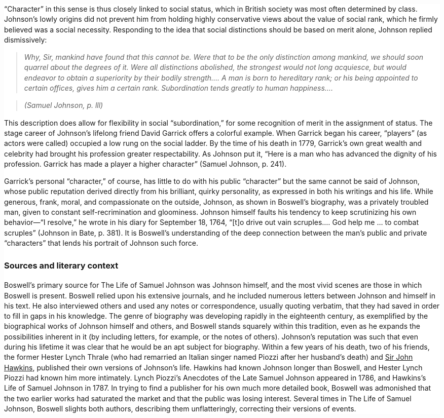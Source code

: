 “Character” in this sense is thus closely linked to social status, which in British society was most often determined by class. Johnson’s lowly origins did not prevent him from holding highly conservative views about the value of social rank, which he firmly believed was a social necessity. Responding to the idea that social distinctions should be based on merit alone, Johnson replied dismissively:

> _Why, Sir, mankind have found that this cannot be. Were that to be the only distinction among mankind, we should soon quarrel about the degrees of it. Were all distinctions abolished, the strongest would not long acquiesce, but would endeavor to obtain a superiority by their bodily strength…. A man is born to hereditary rank; or his being appointed to certain offices, gives him a certain rank. Subordination tends greatly to human happiness…._

> _(Samuel Johnson,_  _p. lll)_

This description does allow for flexibility in social “subordination,” for some recognition of merit in the assignment of status. The stage career of Johnson’s lifelong friend David Garrick offers a colorful example. When Garrick began his career, “players” (as actors were called) occupied a low rung on the social ladder. By the time of his death in 1779, Garrick’s own great wealth and celebrity had brought his profession greater respectability. As Johnson put it, “Here is a man who has advanced the dignity of his profession. Garrick has made a player a higher character” (Samuel Johnson, p. 241).

Garrick’s personal “character,” of course, has little to do with his public “character” but the same cannot be said of Johnson, whose public reputation derived directly from his brilliant, quirky personality, as expressed in both his writings and his life. While generous, frank, moral, and compassionate on the outside, Johnson, as shown in Boswell’s biography, was a privately troubled man, given to constant self-recrimination and gloominess. Johnson himself faults his tendency to keep scrutinizing his own behavior—“I resolve,” he wrote in his diary for September 18, 1764, “[t]o drive out vain scruples.… God help me … to combat scruples” (Johnson in Bate, p. 381). It is Boswell’s understanding of the deep connection between the man’s public and private “characters” that lends his portrait of Johnson such force.

### Sources and literary context

Boswell’s primary source for The Life of Samuel Johnson was Johnson himself, and the most vivid scenes are those in which Boswell is present. Boswell relied upon his extensive journals, and he included numerous letters between Johnson and himself in his text. He also interviewed others and used any notes or correspondence, usually quoting verbatim, that they had saved in order to fill in gaps in his knowledge. The genre of biography was developing rapidly in the eighteenth century, as exemplified by the biographical works of Johnson himself and others, and Boswell stands squarely within this tradition, even as he expands the possibilities inherent in it (by including letters, for example, or the notes of others). Johnson’s reputation was such that even during his lifetime it was clear that he would be an apt subject for biography. Within a few years of his death, two of his friends, the former Hester Lynch Thrale (who had remarried an Italian singer named Piozzi after her husband’s death) and [Sir John Hawkins](https://www.encyclopedia.com/people/history/british-and-irish-history-biographies/sir-john-hawkins), published their own versions of Johnson’s life. Hawkins had known Johnson longer than Boswell, and Hester Lynch Piozzi had known him more intimately. Lynch Piozzi’s Anecdotes of the Late Samuel Johnson appeared in 1786, and Hawkins’s Life of Samuel Johnson in 1787. In trying to find a publisher for his own much more detailed book, Boswell was admonished that the two earlier works had saturated the market and that the public was losing interest. Several times in The Life of Samuel Johnson, Boswell slights both authors, describing them unflatteringly, correcting their versions of events.
